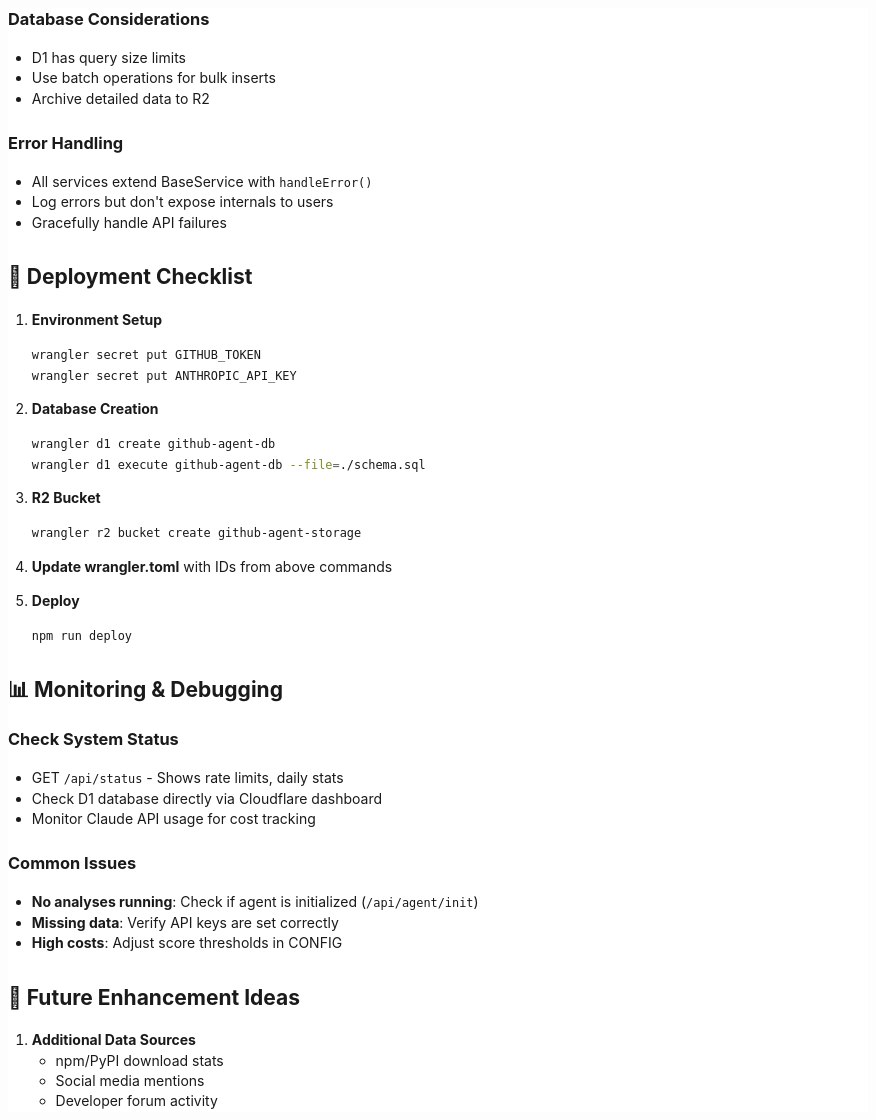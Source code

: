 ### Database Considerations
- D1 has query size limits
- Use batch operations for bulk inserts
- Archive detailed data to R2

### Error Handling
- All services extend BaseService with `handleError()`
- Log errors but don't expose internals to users
- Gracefully handle API failures

## 🚀 Deployment Checklist

1. **Environment Setup**
   ```bash
   wrangler secret put GITHUB_TOKEN
   wrangler secret put ANTHROPIC_API_KEY
   ```

2. **Database Creation**
   ```bash
   wrangler d1 create github-agent-db
   wrangler d1 execute github-agent-db --file=./schema.sql
   ```

3. **R2 Bucket**
   ```bash
   wrangler r2 bucket create github-agent-storage
   ```

4. **Update wrangler.toml** with IDs from above commands

5. **Deploy**
   ```bash
   npm run deploy
   ```

## 📊 Monitoring & Debugging

### Check System Status
- GET `/api/status` - Shows rate limits, daily stats
- Check D1 database directly via Cloudflare dashboard
- Monitor Claude API usage for cost tracking

### Common Issues
- **No analyses running**: Check if agent is initialized (`/api/agent/init`)
- **Missing data**: Verify API keys are set correctly
- **High costs**: Adjust score thresholds in CONFIG

## 🔮 Future Enhancement Ideas

1. **Additional Data Sources**
   - npm/PyPI download stats
   - Social media mentions
   - Developer forum activity
